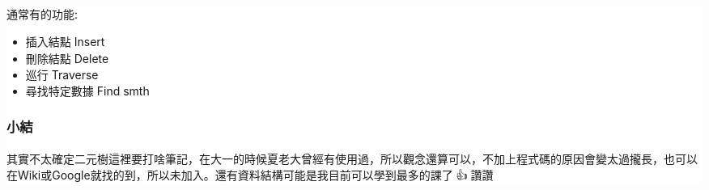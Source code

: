 通常有的功能:
* 插入結點 Insert
* 刪除結點 Delete
* 巡行 Traverse 
* 尋找特定數據 Find smth

### 小結
其實不太確定二元樹這裡要打啥筆記，在大一的時候夏老大曾經有使用過，所以觀念還算可以，不加上程式碼的原因會變太過攏長，也可以在Wiki或Google就找的到，所以未加入。還有資料結構可能是我目前可以學到最多的課了 :thumbsup: 讚讚

